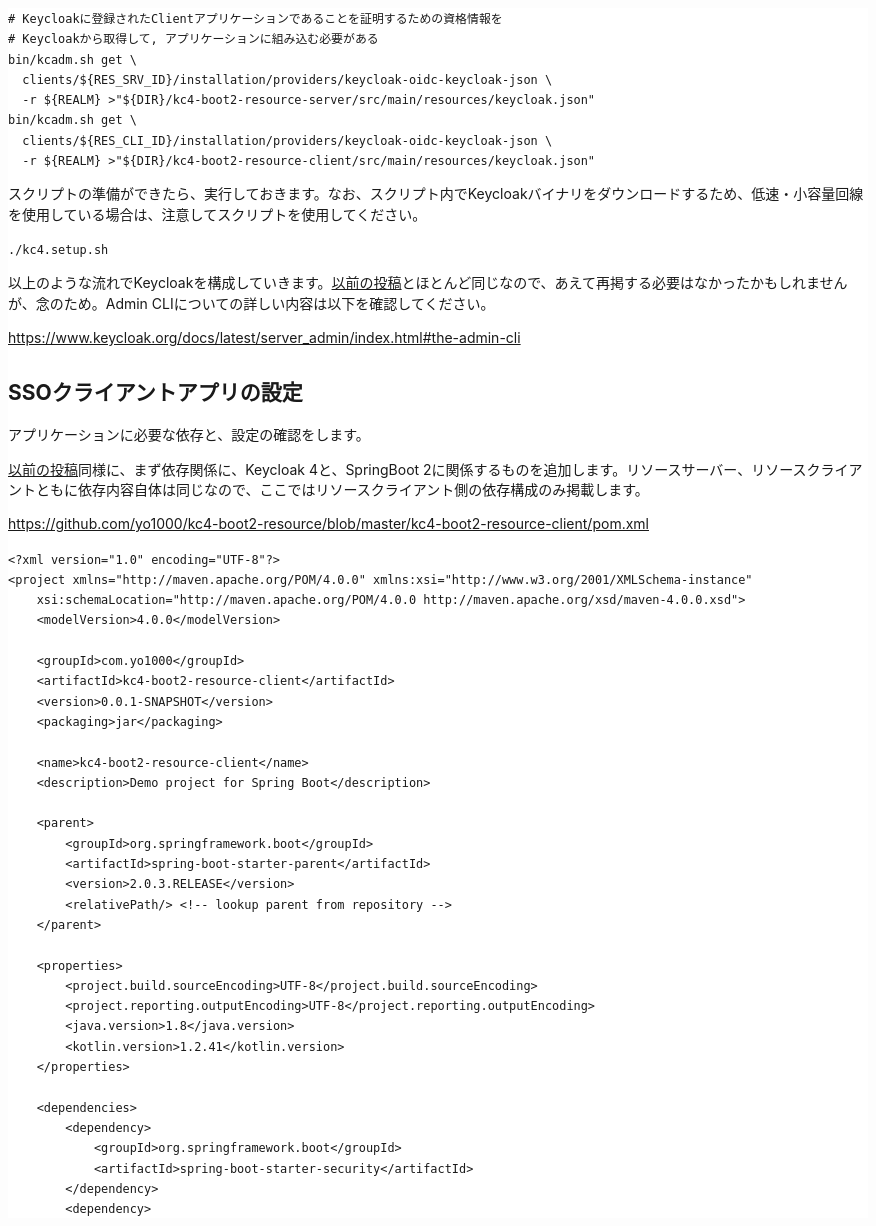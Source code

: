 ```bash{numberLines:true}
# Keycloakに登録されたClientアプリケーションであることを証明するための資格情報を
# Keycloakから取得して, アプリケーションに組み込む必要がある
bin/kcadm.sh get \
  clients/${RES_SRV_ID}/installation/providers/keycloak-oidc-keycloak-json \
  -r ${REALM} >"${DIR}/kc4-boot2-resource-server/src/main/resources/keycloak.json"
bin/kcadm.sh get \
  clients/${RES_CLI_ID}/installation/providers/keycloak-oidc-keycloak-json \
  -r ${REALM} >"${DIR}/kc4-boot2-resource-client/src/main/resources/keycloak.json"
```

スクリプトの準備ができたら、実行しておきます。なお、スクリプト内でKeycloakバイナリをダウンロードするため、低速・小容量回線を使用している場合は、注意してスクリプトを使用してください。

```
./kc4.setup.sh
```

以上のような流れでKeycloakを構成していきます。[以前の投稿](2018-06-24-keycloak4-springboot2-simple.html)とほとんど同じなので、あえて再掲する必要はなかったかもしれませんが、念のため。Admin CLIについての詳しい内容は以下を確認してください。

https://www.keycloak.org/docs/latest/server_admin/index.html#the-admin-cli


## SSOクライアントアプリの設定
アプリケーションに必要な依存と、設定の確認をします。

[以前の投稿](2018-06-24-keycloak4-springboot2-simple.html)同様に、まず依存関係に、Keycloak 4と、SpringBoot 2に関係するものを追加します。リソースサーバー、リソースクライアントともに依存内容自体は同じなので、ここではリソースクライアント側の依存構成のみ掲載します。

https://github.com/yo1000/kc4-boot2-resource/blob/master/kc4-boot2-resource-client/pom.xml

```xml{numberLines:true}{14-19,51-55,70-78}
<?xml version="1.0" encoding="UTF-8"?>
<project xmlns="http://maven.apache.org/POM/4.0.0" xmlns:xsi="http://www.w3.org/2001/XMLSchema-instance"
	xsi:schemaLocation="http://maven.apache.org/POM/4.0.0 http://maven.apache.org/xsd/maven-4.0.0.xsd">
	<modelVersion>4.0.0</modelVersion>

	<groupId>com.yo1000</groupId>
	<artifactId>kc4-boot2-resource-client</artifactId>
	<version>0.0.1-SNAPSHOT</version>
	<packaging>jar</packaging>

	<name>kc4-boot2-resource-client</name>
	<description>Demo project for Spring Boot</description>

	<parent>
		<groupId>org.springframework.boot</groupId>
		<artifactId>spring-boot-starter-parent</artifactId>
		<version>2.0.3.RELEASE</version>
		<relativePath/> <!-- lookup parent from repository -->
	</parent>

	<properties>
		<project.build.sourceEncoding>UTF-8</project.build.sourceEncoding>
		<project.reporting.outputEncoding>UTF-8</project.reporting.outputEncoding>
		<java.version>1.8</java.version>
		<kotlin.version>1.2.41</kotlin.version>
	</properties>

	<dependencies>
		<dependency>
			<groupId>org.springframework.boot</groupId>
			<artifactId>spring-boot-starter-security</artifactId>
		</dependency>
		<dependency>
```